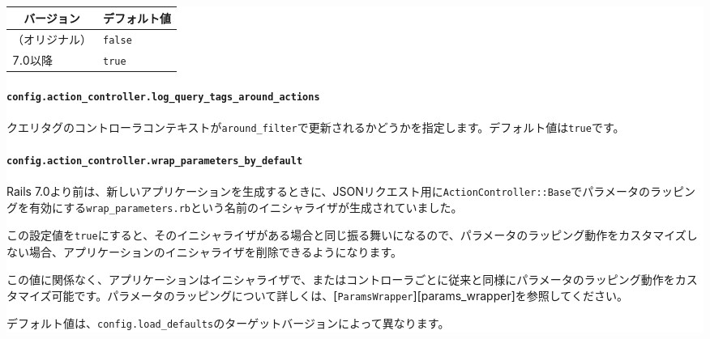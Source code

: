 | バージョン              | デフォルト値           |
| --------------------- | -------------------- |
| （オリジナル）           | `false`              |
| 7.0以降                | `true`               |

[`redirect_to`]: https://api.rubyonrails.org/classes/ActionController/Redirecting.html#method-i-redirect_to

#### `config.action_controller.log_query_tags_around_actions`

クエリタグのコントローラコンテキストが`around_filter`で更新されるかどうかを指定します。デフォルト値は`true`です。

#### `config.action_controller.wrap_parameters_by_default`

Rails 7.0より前は、新しいアプリケーションを生成するときに、JSONリクエスト用に`ActionController::Base`でパラメータのラッピングを有効にする`wrap_parameters.rb`という名前のイニシャライザが生成されていました。

この設定値を`true`にすると、そのイニシャライザがある場合と同じ振る舞いになるので、パラメータのラッピング動作をカスタマイズしない場合、アプリケーションのイニシャライザを削除できるようになります。

この値に関係なく、アプリケーションはイニシャライザで、またはコントローラごとに従来と同様にパラメータのラッピング動作をカスタマイズ可能です。パラメータのラッピングについて詳しくは、[`ParamsWrapper`][params_wrapper]を参照してください。

デフォルト値は、`config.load_defaults`のターゲットバージョンによって異なります。



[`config.load_defaults`]: https://api.rubyonrails.org/classes/Rails/Application/Configuration.html#method-i-load_defaults
[`ActiveSupport::ParameterFilter.precompile_filters`]: https://api.rubyonrails.org/classes/ActiveSupport/ParameterFilter.html#method-c-precompile_filters
[`Server-Timing`]: https://developer.mozilla.org/en-US/docs/Web/HTTP/Headers/Server-Timing
[ActiveModel::Error#full_message]: https://api.rubyonrails.org/classes/ActiveModel/Error.html#method-i-full_message